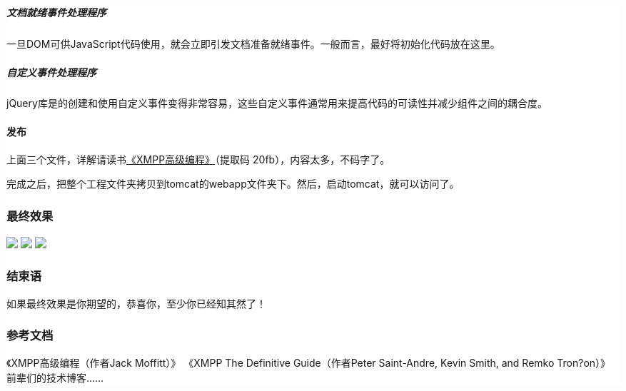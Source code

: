 ##### 文档就绪事件处理程序

一旦DOM可供JavaScript代码使用，就会立即引发文档准备就绪事件。一般而言，最好将初始化代码放在这里。

##### 自定义事件处理程序

jQuery库是的创建和使用自定义事件变得非常容易，这些自定义事件通常用来提高代码的可读性并减少组件之间的耦合度。

#### 发布
上面三个文件，详解请读书[《XMPP高级编程》](http://yunpan.cn/cAn9eRhJnG4Ew)（提取码 20fb），内容太多，不码字了。

完成之后，把整个工程文件夹拷贝到tomcat的webapp文件夹下。然后，启动tomcat，就可以访问了。

### 最终效果
![](http://voidking.qiniudn.com/@/imgs/XMPP/初始界面.jpg)
![](http://voidking.qiniudn.com/@/imgs/XMPP/登陆.jpg)
![](http://voidking.qiniudn.com/@/imgs/XMPP/连接成功.jpg)

### 结束语
如果最终效果是你期望的，恭喜你，至少你已经知其然了！

### 参考文档
《XMPP高级编程（作者Jack Moffitt）》
《XMPP The Definitive Guide（作者Peter Saint-Andre, Kevin Smith, and Remko Tron?on）》
前辈们的技术博客……
